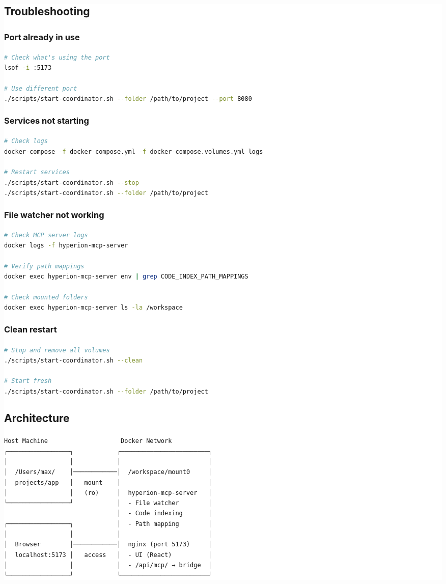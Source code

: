 ## Troubleshooting

### Port already in use
```bash
# Check what's using the port
lsof -i :5173

# Use different port
./scripts/start-coordinator.sh --folder /path/to/project --port 8080
```

### Services not starting
```bash
# Check logs
docker-compose -f docker-compose.yml -f docker-compose.volumes.yml logs

# Restart services
./scripts/start-coordinator.sh --stop
./scripts/start-coordinator.sh --folder /path/to/project
```

### File watcher not working
```bash
# Check MCP server logs
docker logs -f hyperion-mcp-server

# Verify path mappings
docker exec hyperion-mcp-server env | grep CODE_INDEX_PATH_MAPPINGS

# Check mounted folders
docker exec hyperion-mcp-server ls -la /workspace
```

### Clean restart
```bash
# Stop and remove all volumes
./scripts/start-coordinator.sh --clean

# Start fresh
./scripts/start-coordinator.sh --folder /path/to/project
```

## Architecture

```
Host Machine                    Docker Network
┌─────────────────┐            ┌────────────────────────┐
│                 │            │                        │
│  /Users/max/    │────────────│  /workspace/mount0     │
│  projects/app   │   mount    │                        │
│                 │   (ro)     │  hyperion-mcp-server   │
└─────────────────┘            │  - File watcher        │
                               │  - Code indexing       │
┌─────────────────┐            │  - Path mapping        │
│                 │            │                        │
│  Browser        │────────────│  nginx (port 5173)     │
│  localhost:5173 │   access   │  - UI (React)          │
│                 │            │  - /api/mcp/ → bridge  │
└─────────────────┘            └────────────────────────┘
```
